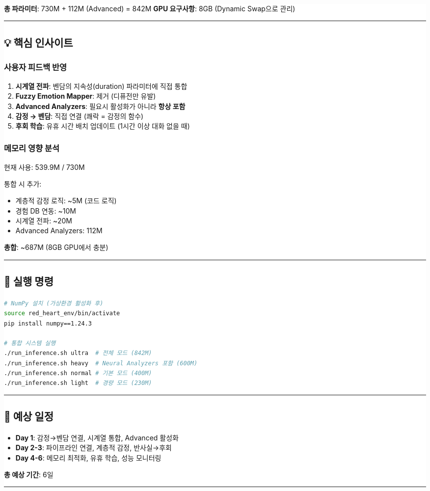 **총 파라미터**: 730M + 112M (Advanced) = 842M
**GPU 요구사항**: 8GB (Dynamic Swap으로 관리)

---

## 💡 핵심 인사이트

### 사용자 피드백 반영
1. **시계열 전파**: 벤담의 지속성(duration) 파라미터에 직접 통합
2. **Fuzzy Emotion Mapper**: 제거 (디퓨전만 유발)
3. **Advanced Analyzers**: 필요시 활성화가 아니라 **항상 포함**
4. **감정 → 벤담**: 직접 연결 (쾌락 = 감정의 함수)
5. **후회 학습**: 유휴 시간 배치 업데이트 (1시간 이상 대화 없을 때)

### 메모리 영향 분석
현재 사용: 539.9M / 730M

통합 시 추가:
- 계층적 감정 로직: ~5M (코드 로직)
- 경험 DB 연동: ~10M
- 시계열 전파: ~20M
- Advanced Analyzers: 112M

**총합**: ~687M (8GB GPU에서 충분)

---

## 🚀 실행 명령

```bash
# NumPy 설치 (가상환경 활성화 후)
source red_heart_env/bin/activate
pip install numpy==1.24.3

# 통합 시스템 실행
./run_inference.sh ultra  # 전체 모드 (842M)
./run_inference.sh heavy  # Neural Analyzers 포함 (600M)
./run_inference.sh normal # 기본 모드 (400M)
./run_inference.sh light  # 경량 모드 (230M)
```

---

## 📅 예상 일정

- **Day 1**: 감정→벤담 연결, 시계열 통합, Advanced 활성화
- **Day 2-3**: 파이프라인 연결, 계층적 감정, 반사실→후회
- **Day 4-6**: 메모리 최적화, 유휴 학습, 성능 모니터링

**총 예상 기간**: 6일

---

